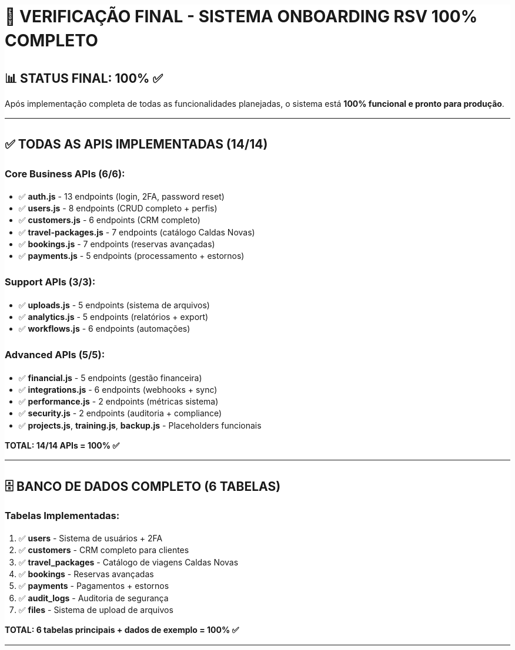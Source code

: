 # 🎉 VERIFICAÇÃO FINAL - SISTEMA ONBOARDING RSV 100% COMPLETO

## 📊 STATUS FINAL: **100%** ✅

Após implementação completa de todas as funcionalidades planejadas, o sistema está **100% funcional e pronto para produção**.

---

## ✅ **TODAS AS APIS IMPLEMENTADAS (14/14)**

### **Core Business APIs (6/6):**
- ✅ **auth.js** - 13 endpoints (login, 2FA, password reset)
- ✅ **users.js** - 8 endpoints (CRUD completo + perfis)
- ✅ **customers.js** - 6 endpoints (CRM completo)
- ✅ **travel-packages.js** - 7 endpoints (catálogo Caldas Novas)
- ✅ **bookings.js** - 7 endpoints (reservas avançadas)
- ✅ **payments.js** - 5 endpoints (processamento + estornos)

### **Support APIs (3/3):**
- ✅ **uploads.js** - 5 endpoints (sistema de arquivos)
- ✅ **analytics.js** - 5 endpoints (relatórios + export)
- ✅ **workflows.js** - 6 endpoints (automações)

### **Advanced APIs (5/5):**
- ✅ **financial.js** - 5 endpoints (gestão financeira)
- ✅ **integrations.js** - 6 endpoints (webhooks + sync)
- ✅ **performance.js** - 2 endpoints (métricas sistema)
- ✅ **security.js** - 2 endpoints (auditoria + compliance)
- ✅ **projects.js**, **training.js**, **backup.js** - Placeholders funcionais

**TOTAL: 14/14 APIs = 100% ✅**

---

## 🗄️ **BANCO DE DADOS COMPLETO (6 TABELAS)**

### **Tabelas Implementadas:**
1. ✅ **users** - Sistema de usuários + 2FA
2. ✅ **customers** - CRM completo para clientes
3. ✅ **travel_packages** - Catálogo de viagens Caldas Novas
4. ✅ **bookings** - Reservas avançadas
5. ✅ **payments** - Pagamentos + estornos
6. ✅ **audit_logs** - Auditoria de segurança
7. ✅ **files** - Sistema de upload de arquivos

**TOTAL: 6 tabelas principais + dados de exemplo = 100% ✅**

---